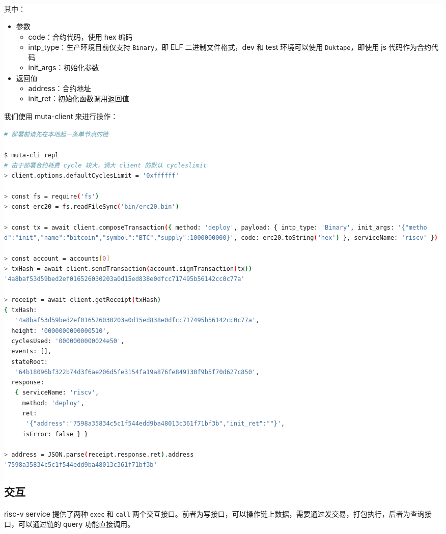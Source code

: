 其中：

- 参数
  - code：合约代码，使用 hex 编码
  - intp_type：生产环境目前仅支持 `Binary`，即 ELF 二进制文件格式，dev 和 test 环境可以使用 `Duktape`，即使用 js 代码作为合约代码
  - init_args：初始化参数
- 返回值
  - address：合约地址
  - init_ret：初始化函数调用返回值

我们使用 muta-client 来进行操作：

```bash
# 部署前请先在本地起一条单节点的链

$ muta-cli repl
# 由于部署合约耗费 cycle 较大，调大 client 的默认 cycleslimit
> client.options.defaultCyclesLimit = '0xffffff'

> const fs = require('fs')
> const erc20 = fs.readFileSync('bin/erc20.bin')

> const tx = await client.composeTransaction({ method: 'deploy', payload: { intp_type: 'Binary', init_args: '{"method":"init","name":"bitcoin","symbol":"BTC","supply":1000000000}', code: erc20.toString('hex') }, serviceName: 'riscv' })

> const account = accounts[0]
> txHash = await client.sendTransaction(account.signTransaction(tx))
'4a8baf53d59bed2ef016526030203a0d15ed838e0dfcc717495b56142cc0c77a'

> receipt = await client.getReceipt(txHash)
{ txHash:
   '4a8baf53d59bed2ef016526030203a0d15ed838e0dfcc717495b56142cc0c77a',
  height: '0000000000000510',
  cyclesUsed: '0000000000024e50',
  events: [],
  stateRoot:
   '64b18096bf322b74d3f6ae206d5fe3154fa19a876fe849130f9b5f70d627c850',
  response:
   { serviceName: 'riscv',
     method: 'deploy',
     ret:
      '{"address":"7598a35834c5c1f544edd9ba48013c361f71bf3b","init_ret":""}',
     isError: false } }

> address = JSON.parse(receipt.response.ret).address
'7598a35834c5c1f544edd9ba48013c361f71bf3b'
```

## 交互

risc-v service 提供了两种 `exec` 和 `call` 两个交互接口。前者为写接口，可以操作链上数据，需要通过发交易，打包执行，后者为查询接口，可以通过链的 query 功能直接调用。
